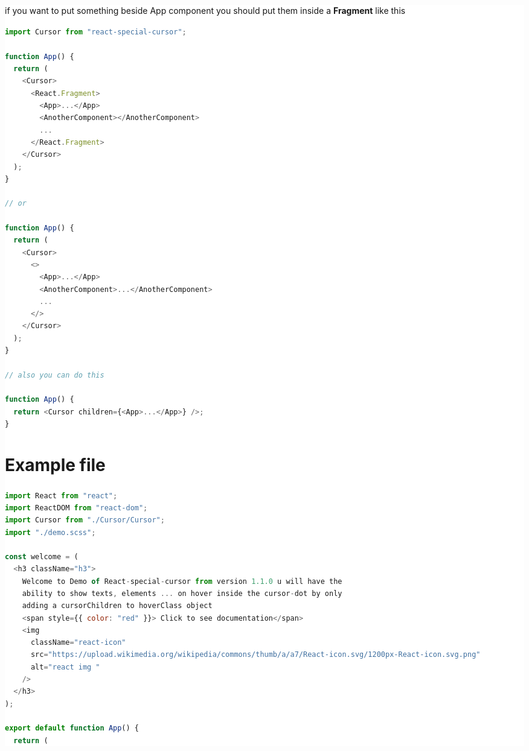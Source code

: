 if you want to put something beside App component you should put them inside a **Fragment** like this

```javascript
import Cursor from "react-special-cursor";

function App() {
  return (
    <Cursor>
      <React.Fragment>
        <App>...</App>
        <AnotherComponent></AnotherComponent>
        ...
      </React.Fragment>
    </Cursor>
  );
}

// or

function App() {
  return (
    <Cursor>
      <>
        <App>...</App>
        <AnotherComponent>...</AnotherComponent>
        ...
      </>
    </Cursor>
  );
}

// also you can do this

function App() {
  return <Cursor children={<App>...</App>} />;
}
```

# Example file

```javascript
import React from "react";
import ReactDOM from "react-dom";
import Cursor from "./Cursor/Cursor";
import "./demo.scss";

const welcome = (
  <h3 className="h3">
    Welcome to Demo of React-special-cursor from version 1.1.0 u will have the
    ability to show texts, elements ... on hover inside the cursor-dot by only
    adding a cursorChildren to hoverClass object
    <span style={{ color: "red" }}> Click to see documentation</span>
    <img
      className="react-icon"
      src="https://upload.wikimedia.org/wikipedia/commons/thumb/a/a7/React-icon.svg/1200px-React-icon.svg.png"
      alt="react img "
    />
  </h3>
);

export default function App() {
  return (
```